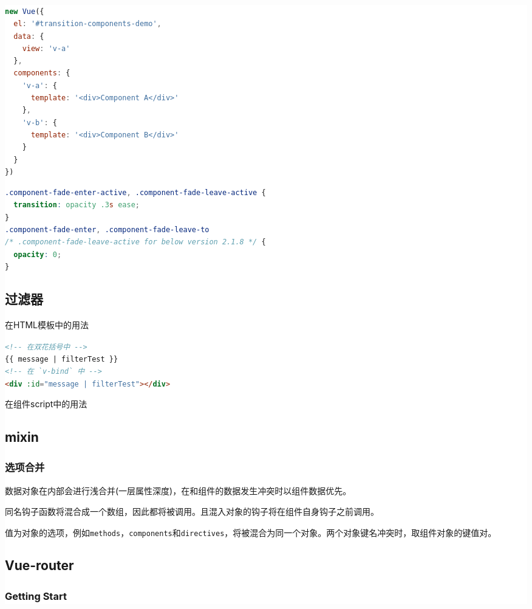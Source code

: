 ```js
new Vue({
  el: '#transition-components-demo',
  data: {
    view: 'v-a'
  },
  components: {
    'v-a': {
      template: '<div>Component A</div>'
    },
    'v-b': {
      template: '<div>Component B</div>'
    }
  }
})
```

```css
.component-fade-enter-active, .component-fade-leave-active {
  transition: opacity .3s ease;
}
.component-fade-enter, .component-fade-leave-to
/* .component-fade-leave-active for below version 2.1.8 */ {
  opacity: 0;
}
```

## 过滤器

在HTML模板中的用法

```html
<!-- 在双花括号中 -->
{{ message | filterTest }}
<!-- 在 `v-bind` 中 -->
<div :id="message | filterTest"></div>
```

在组件script中的用法

## mixin

### 选项合并

数据对象在内部会进行浅合并(一层属性深度)，在和组件的数据发生冲突时以组件数据优先。

同名钩子函数将混合成一个数组，因此都将被调用。且混入对象的钩子将在组件自身钩子之前调用。

值为对象的选项，例如`methods`，`components`和`directives`，将被混合为同一个对象。两个对象键名冲突时，取组件对象的键值对。

## Vue-router

### Getting Start
